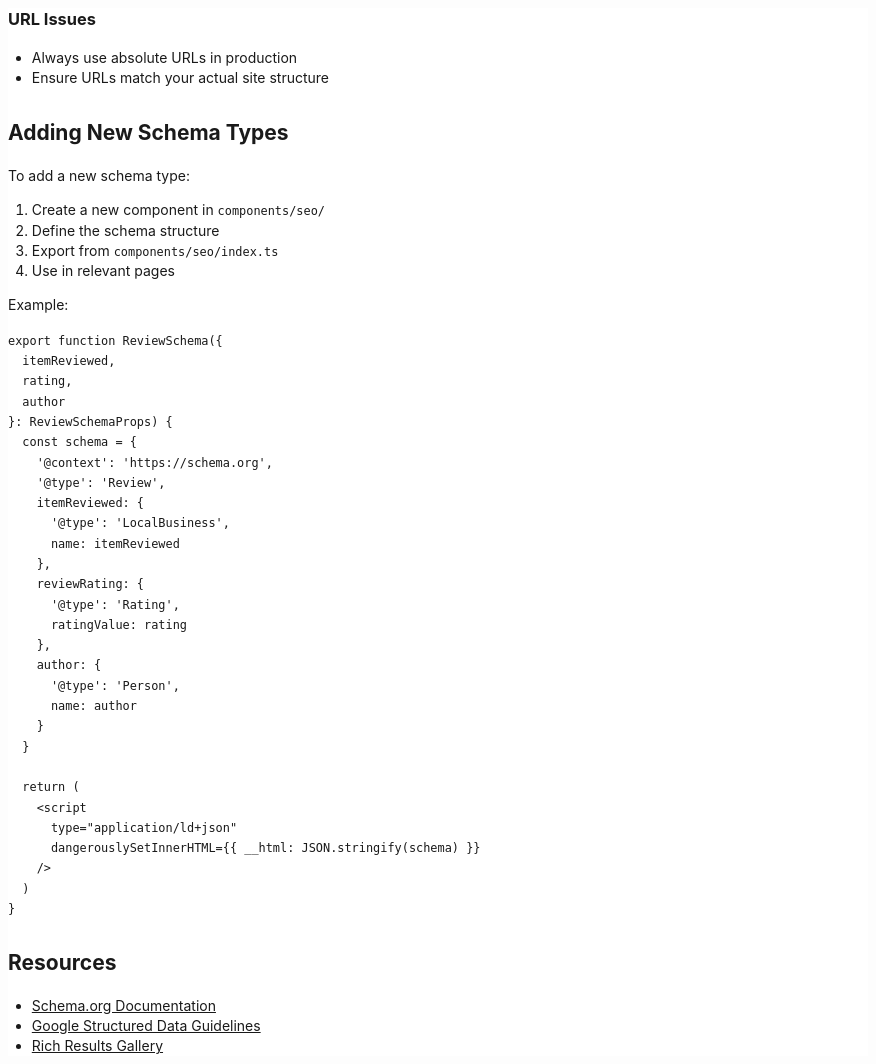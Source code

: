 ### URL Issues
- Always use absolute URLs in production
- Ensure URLs match your actual site structure

## Adding New Schema Types

To add a new schema type:

1. Create a new component in `components/seo/`
2. Define the schema structure
3. Export from `components/seo/index.ts`
4. Use in relevant pages

Example:
```tsx
export function ReviewSchema({ 
  itemReviewed, 
  rating, 
  author 
}: ReviewSchemaProps) {
  const schema = {
    '@context': 'https://schema.org',
    '@type': 'Review',
    itemReviewed: {
      '@type': 'LocalBusiness',
      name: itemReviewed
    },
    reviewRating: {
      '@type': 'Rating',
      ratingValue: rating
    },
    author: {
      '@type': 'Person',
      name: author
    }
  }
  
  return (
    <script
      type="application/ld+json"
      dangerouslySetInnerHTML={{ __html: JSON.stringify(schema) }}
    />
  )
}
```

## Resources

- [Schema.org Documentation](https://schema.org/)
- [Google Structured Data Guidelines](https://developers.google.com/search/docs/advanced/structured-data/intro-structured-data)
- [Rich Results Gallery](https://developers.google.com/search/docs/advanced/structured-data/search-gallery)
